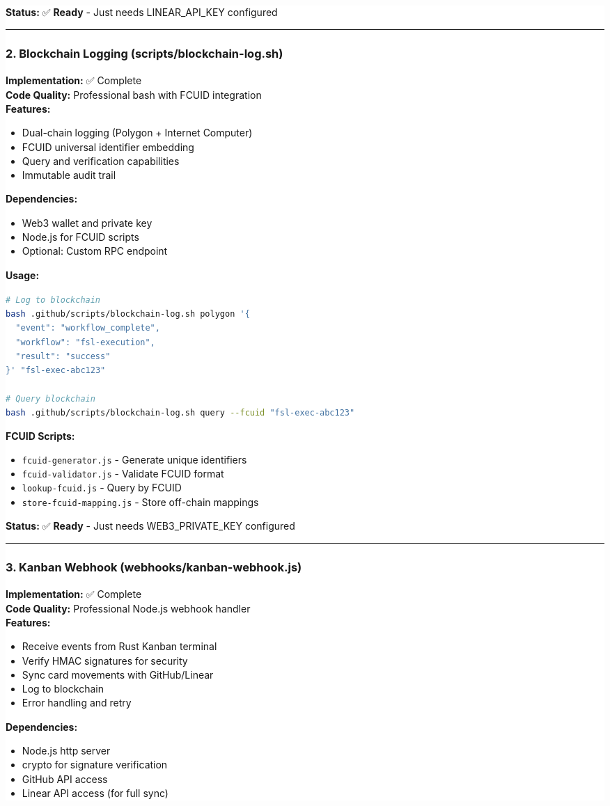 **Status:** ✅ **Ready** - Just needs LINEAR_API_KEY configured

---

### 2. Blockchain Logging (scripts/blockchain-log.sh)

**Implementation:** ✅ Complete  
**Code Quality:** Professional bash with FCUID integration  
**Features:**
- Dual-chain logging (Polygon + Internet Computer)
- FCUID universal identifier embedding
- Query and verification capabilities
- Immutable audit trail

**Dependencies:**
- Web3 wallet and private key
- Node.js for FCUID scripts
- Optional: Custom RPC endpoint

**Usage:**
```bash
# Log to blockchain
bash .github/scripts/blockchain-log.sh polygon '{
  "event": "workflow_complete",
  "workflow": "fsl-execution",
  "result": "success"
}' "fsl-exec-abc123"

# Query blockchain
bash .github/scripts/blockchain-log.sh query --fcuid "fsl-exec-abc123"
```

**FCUID Scripts:**
- `fcuid-generator.js` - Generate unique identifiers
- `fcuid-validator.js` - Validate FCUID format
- `lookup-fcuid.js` - Query by FCUID
- `store-fcuid-mapping.js` - Store off-chain mappings

**Status:** ✅ **Ready** - Just needs WEB3_PRIVATE_KEY configured

---

### 3. Kanban Webhook (webhooks/kanban-webhook.js)

**Implementation:** ✅ Complete  
**Code Quality:** Professional Node.js webhook handler  
**Features:**
- Receive events from Rust Kanban terminal
- Verify HMAC signatures for security
- Sync card movements with GitHub/Linear
- Log to blockchain
- Error handling and retry

**Dependencies:**
- Node.js http server
- crypto for signature verification
- GitHub API access
- Linear API access (for full sync)
